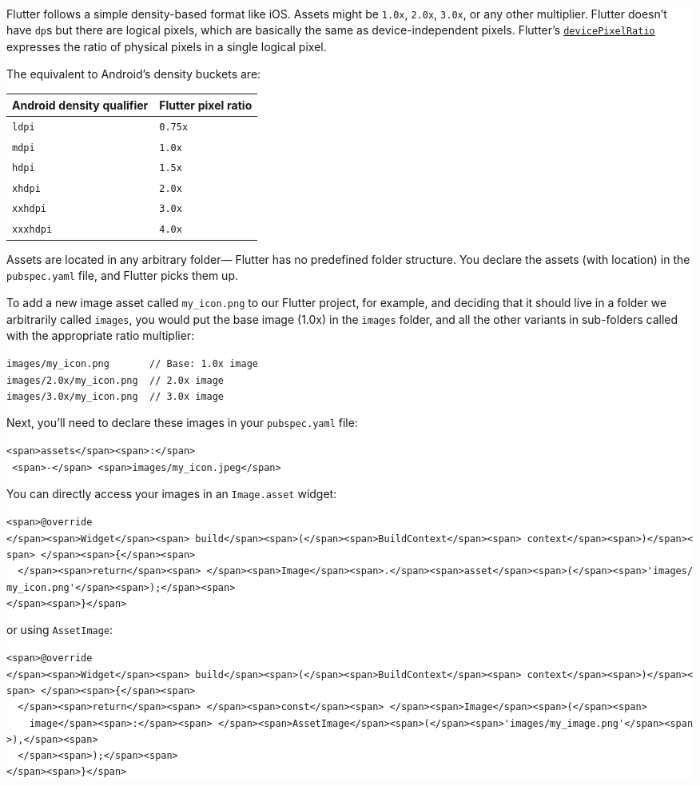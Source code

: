 Flutter follows a simple density-based format like iOS. Assets might be `1.0x`, `2.0x`, `3.0x`, or any other multiplier. Flutter doesn’t have `dp`s but there are logical pixels, which are basically the same as device-independent pixels. Flutter’s [`devicePixelRatio`](https://api.flutter.dev/flutter/dart-ui/FlutterView/devicePixelRatio.html) expresses the ratio of physical pixels in a single logical pixel.

The equivalent to Android’s density buckets are:

| Android density qualifier | Flutter pixel ratio |
| --- | --- |
| `ldpi` | `0.75x` |
| `mdpi` | `1.0x` |
| `hdpi` | `1.5x` |
| `xhdpi` | `2.0x` |
| `xxhdpi` | `3.0x` |
| `xxxhdpi` | `4.0x` |

Assets are located in any arbitrary folder— Flutter has no predefined folder structure. You declare the assets (with location) in the `pubspec.yaml` file, and Flutter picks them up.

To add a new image asset called `my_icon.png` to our Flutter project, for example, and deciding that it should live in a folder we arbitrarily called `images`, you would put the base image (1.0x) in the `images` folder, and all the other variants in sub-folders called with the appropriate ratio multiplier:

```
images/my_icon.png       // Base: 1.0x image
images/2.0x/my_icon.png  // 2.0x image
images/3.0x/my_icon.png  // 3.0x image
```

Next, you’ll need to declare these images in your `pubspec.yaml` file:

```
<span>assets</span><span>:</span>
 <span>-</span> <span>images/my_icon.jpeg</span>
```

You can directly access your images in an `Image.asset` widget:

```
<span>@override
</span><span>Widget</span><span> build</span><span>(</span><span>BuildContext</span><span> context</span><span>)</span><span> </span><span>{</span><span>
  </span><span>return</span><span> </span><span>Image</span><span>.</span><span>asset</span><span>(</span><span>'images/my_icon.png'</span><span>);</span><span>
</span><span>}</span>
```

or using `AssetImage`:

```
<span>@override
</span><span>Widget</span><span> build</span><span>(</span><span>BuildContext</span><span> context</span><span>)</span><span> </span><span>{</span><span>
  </span><span>return</span><span> </span><span>const</span><span> </span><span>Image</span><span>(</span><span>
    image</span><span>:</span><span> </span><span>AssetImage</span><span>(</span><span>'images/my_image.png'</span><span>),</span><span>
  </span><span>);</span><span>
</span><span>}</span>
```
